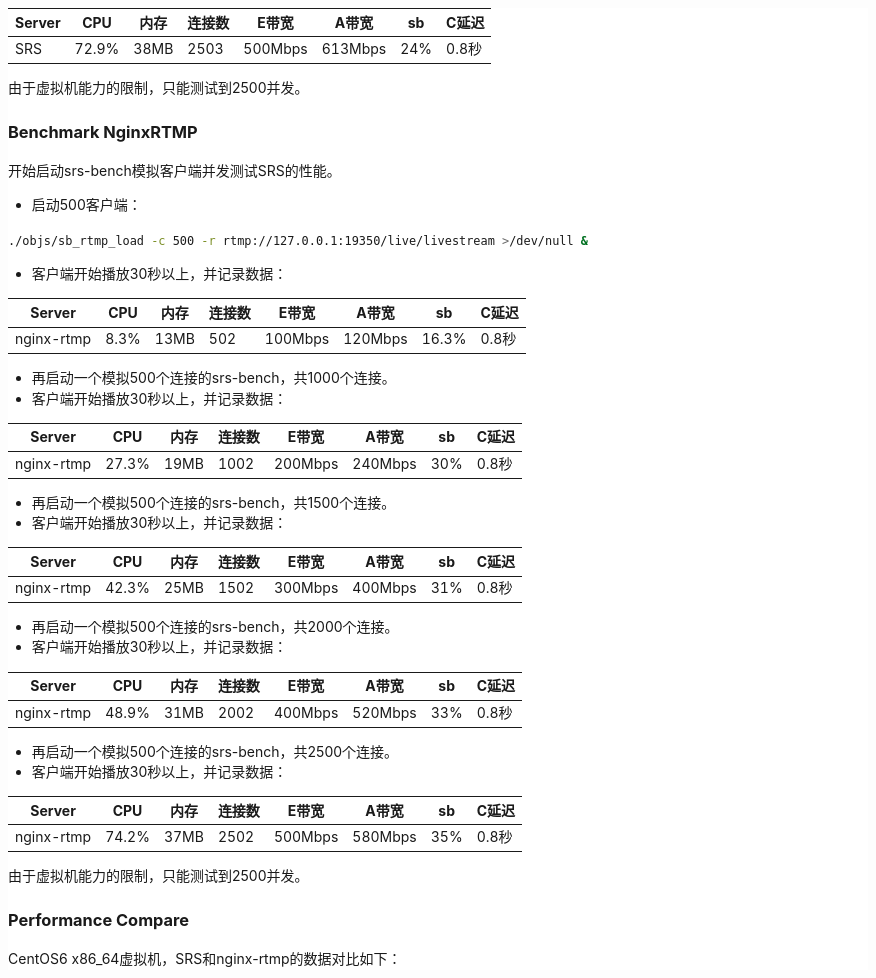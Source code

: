 | Server | CPU | 内存 | 连接数 | E带宽 | A带宽 | sb | C延迟 |
| ------ | -------- | ---- | ---- | ------- | ------ | ------- | -------- |
| SRS | 72.9% | 38MB | 2503 | 500Mbps | 613Mbps | 24% | 0.8秒 |

由于虚拟机能力的限制，只能测试到2500并发。

### Benchmark NginxRTMP

开始启动srs-bench模拟客户端并发测试SRS的性能。

* 启动500客户端：

```bash
./objs/sb_rtmp_load -c 500 -r rtmp://127.0.0.1:19350/live/livestream >/dev/null &
```
* 客户端开始播放30秒以上，并记录数据：

| Server | CPU | 内存 | 连接数 | E带宽 | A带宽 | sb | C延迟 |
| ------ | -------- | ---- | ---- | ------- | ------ | ------- | -------- |
| nginx-rtmp | 8.3% | 13MB | 502 | 100Mbps | 120Mbps | 16.3% | 0.8秒 |

* 再启动一个模拟500个连接的srs-bench，共1000个连接。
* 客户端开始播放30秒以上，并记录数据：

| Server | CPU | 内存 | 连接数 | E带宽 | A带宽 | sb | C延迟 |
| ------ | -------- | ---- | ---- | ------- | ------ | ------- | -------- |
| nginx-rtmp | 27.3% | 19MB | 1002 | 200Mbps | 240Mbps | 30% | 0.8秒 |

* 再启动一个模拟500个连接的srs-bench，共1500个连接。
* 客户端开始播放30秒以上，并记录数据：

| Server | CPU | 内存 | 连接数 | E带宽 | A带宽 | sb | C延迟 |
| ------ | -------- | ---- | ---- | ------- | ------ | ------- | -------- |
| nginx-rtmp | 42.3% | 25MB | 1502 | 300Mbps | 400Mbps | 31% | 0.8秒 |

* 再启动一个模拟500个连接的srs-bench，共2000个连接。
* 客户端开始播放30秒以上，并记录数据：

| Server | CPU | 内存 | 连接数 | E带宽 | A带宽 | sb | C延迟 |
| ------ | -------- | ---- | ---- | ------- | ------ | ------- | -------- |
| nginx-rtmp | 48.9% | 31MB | 2002 | 400Mbps | 520Mbps | 33% | 0.8秒 |

* 再启动一个模拟500个连接的srs-bench，共2500个连接。
* 客户端开始播放30秒以上，并记录数据：

| Server | CPU | 内存 | 连接数 | E带宽 | A带宽 | sb | C延迟 |
| ------ | -------- | ---- | ---- | ------- | ------ | ------- | -------- |
| nginx-rtmp | 74.2% | 37MB | 2502 | 500Mbps | 580Mbps | 35% | 0.8秒 |

由于虚拟机能力的限制，只能测试到2500并发。

### Performance Compare

CentOS6 x86_64虚拟机，SRS和nginx-rtmp的数据对比如下：
